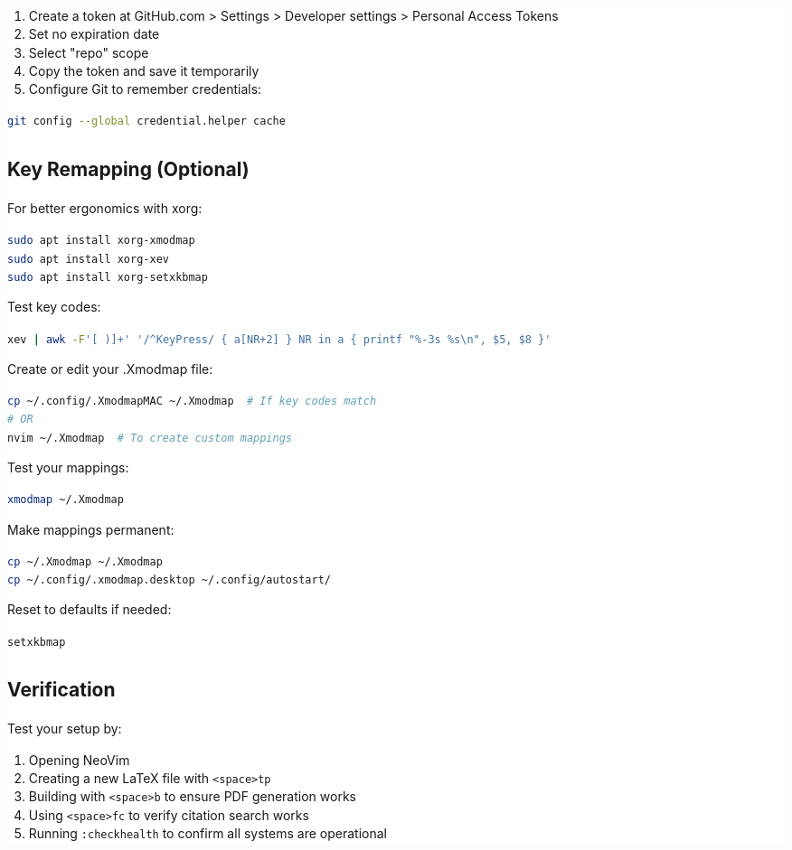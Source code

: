 1. Create a token at GitHub.com > Settings > Developer settings > Personal Access Tokens
2. Set no expiration date
3. Select "repo" scope
4. Copy the token and save it temporarily
5. Configure Git to remember credentials:

```bash
git config --global credential.helper cache
```

## Key Remapping (Optional)

For better ergonomics with xorg:

```bash
sudo apt install xorg-xmodmap
sudo apt install xorg-xev
sudo apt install xorg-setxkbmap
```

Test key codes:

```bash
xev | awk -F'[ )]+' '/^KeyPress/ { a[NR+2] } NR in a { printf "%-3s %s\n", $5, $8 }'
```

Create or edit your .Xmodmap file:

```bash
cp ~/.config/.XmodmapMAC ~/.Xmodmap  # If key codes match
# OR
nvim ~/.Xmodmap  # To create custom mappings
```

Test your mappings:

```bash
xmodmap ~/.Xmodmap
```

Make mappings permanent:

```bash
cp ~/.Xmodmap ~/.Xmodmap
cp ~/.config/.xmodmap.desktop ~/.config/autostart/
```

Reset to defaults if needed:

```bash
setxkbmap
```

## Verification

Test your setup by:

1. Opening NeoVim
2. Creating a new LaTeX file with `<space>tp`
3. Building with `<space>b` to ensure PDF generation works
4. Using `<space>fc` to verify citation search works
5. Running `:checkhealth` to confirm all systems are operational
